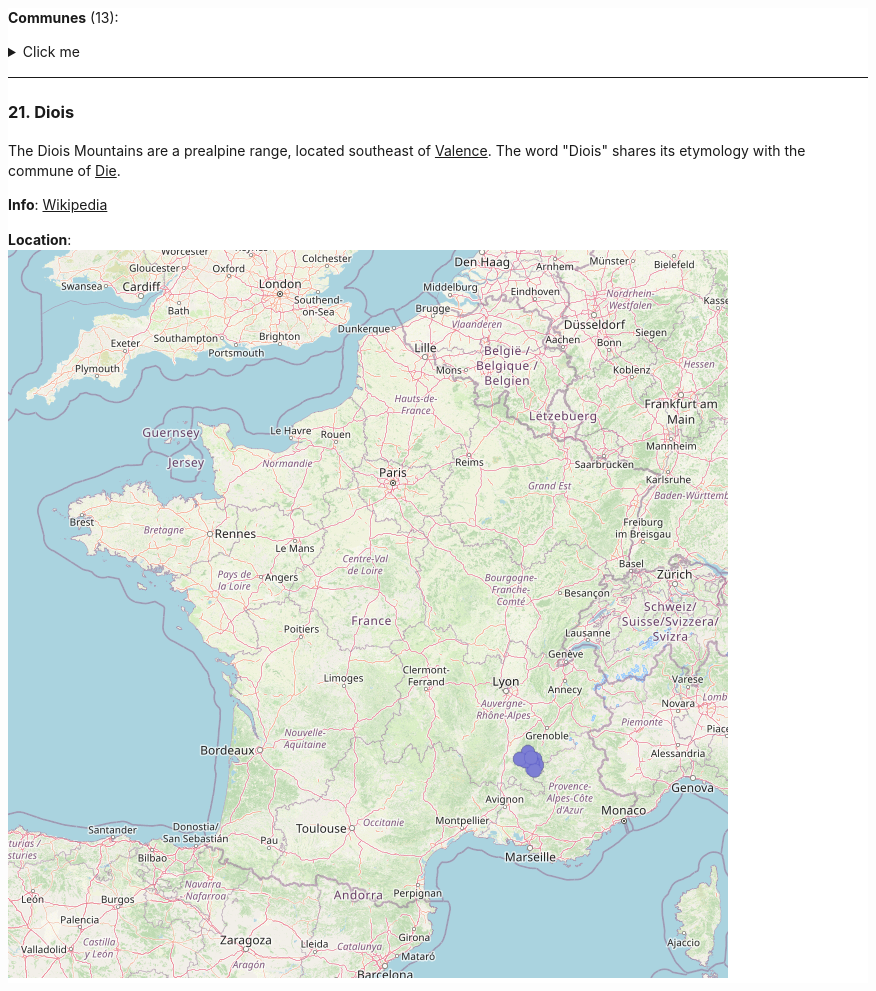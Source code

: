 **Communes** (13):

<details><summary>Click me</summary></details>

----------

### <span id="spot-21">21. Diois</span>

The Diois Mountains are a prealpine range, located southeast of [Valence](https://www.google.com/maps/place/26000+Valence). The word "Diois" shares its etymology with the commune of [Die](https://www.google.com/maps/place/26150+Die).

**Info**: [Wikipedia](https://en.wikipedia.org/wiki/Diois_Mountains)

**Location**:  
![Diois](./img/diois.png)
